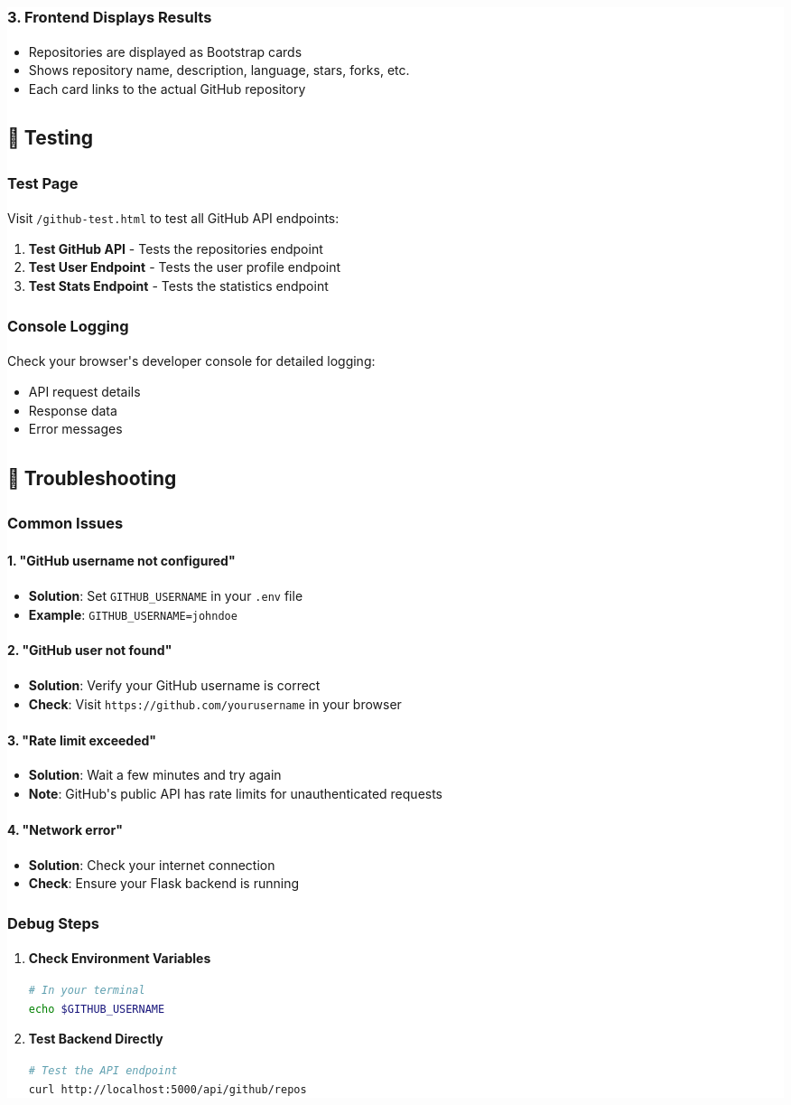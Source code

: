 ### **3. Frontend Displays Results**
- Repositories are displayed as Bootstrap cards
- Shows repository name, description, language, stars, forks, etc.
- Each card links to the actual GitHub repository

## 🧪 **Testing**

### **Test Page**
Visit `/github-test.html` to test all GitHub API endpoints:

1. **Test GitHub API** - Tests the repositories endpoint
2. **Test User Endpoint** - Tests the user profile endpoint  
3. **Test Stats Endpoint** - Tests the statistics endpoint

### **Console Logging**
Check your browser's developer console for detailed logging:
- API request details
- Response data
- Error messages

## 🐛 **Troubleshooting**

### **Common Issues**

#### **1. "GitHub username not configured"**
- **Solution**: Set `GITHUB_USERNAME` in your `.env` file
- **Example**: `GITHUB_USERNAME=johndoe`

#### **2. "GitHub user not found"**
- **Solution**: Verify your GitHub username is correct
- **Check**: Visit `https://github.com/yourusername` in your browser

#### **3. "Rate limit exceeded"**
- **Solution**: Wait a few minutes and try again
- **Note**: GitHub's public API has rate limits for unauthenticated requests

#### **4. "Network error"**
- **Solution**: Check your internet connection
- **Check**: Ensure your Flask backend is running

### **Debug Steps**

1. **Check Environment Variables**
   ```bash
   # In your terminal
   echo $GITHUB_USERNAME
   ```

2. **Test Backend Directly**
   ```bash
   # Test the API endpoint
   curl http://localhost:5000/api/github/repos
   ```
